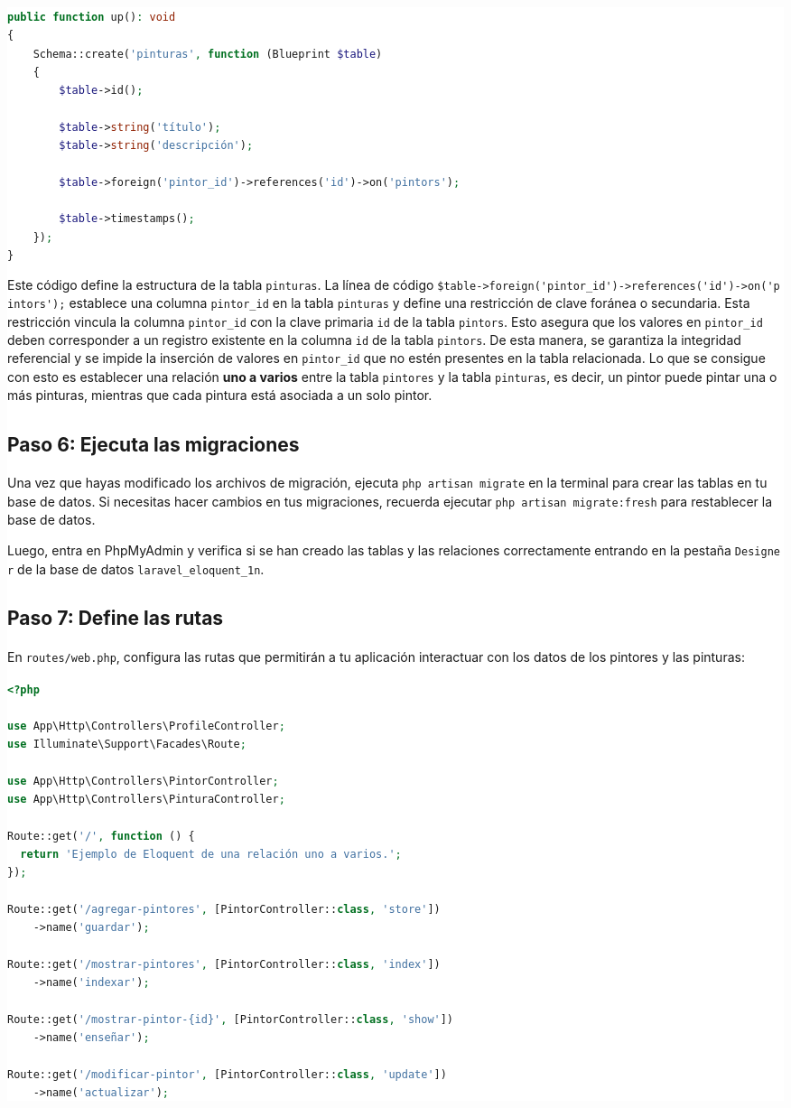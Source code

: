 ```php
public function up(): void
{
    Schema::create('pinturas', function (Blueprint $table)
    {
        $table->id();

        $table->string('título');
        $table->string('descripción');

        $table->foreign('pintor_id')->references('id')->on('pintors');

        $table->timestamps();
    });
}
```

Este código define la estructura de la tabla `pinturas`. La línea de código `$table->foreign('pintor_id')->references('id')->on('pintors');` establece una columna `pintor_id` en la tabla `pinturas` y define una restricción de clave foránea o secundaria. Esta restricción vincula la columna `pintor_id` con la clave primaria `id` de la tabla `pintors`. Esto asegura que los valores en `pintor_id` deben corresponder a un registro existente en la columna `id` de la tabla `pintors`. De esta manera, se garantiza la integridad referencial y se impide la inserción de valores en `pintor_id` que no estén presentes en la tabla relacionada. Lo que se consigue con esto es establecer una relación **uno a varios** entre la tabla `pintores` y la tabla `pinturas`, es decir, un pintor puede pintar una o más pinturas, mientras que cada pintura está asociada a un solo pintor.

## Paso 6: Ejecuta las migraciones

Una vez que hayas modificado los archivos de migración, ejecuta `php artisan migrate` en la terminal para crear las tablas en tu base de datos. Si necesitas hacer cambios en tus migraciones, recuerda ejecutar `php artisan migrate:fresh` para restablecer la base de datos.

Luego, entra en PhpMyAdmin y verifica si se han creado las tablas y las relaciones correctamente entrando en la pestaña `Designer` de la base de datos `laravel_eloquent_1n`.

## Paso 7: Define las rutas

En `routes/web.php`, configura las rutas que permitirán a tu aplicación interactuar con los datos de los pintores y las pinturas:

```php
<?php

use App\Http\Controllers\ProfileController;
use Illuminate\Support\Facades\Route;

use App\Http\Controllers\PintorController;
use App\Http\Controllers\PinturaController;

Route::get('/', function () {
  return 'Ejemplo de Eloquent de una relación uno a varios.';
});

Route::get('/agregar-pintores', [PintorController::class, 'store'])
    ->name('guardar');

Route::get('/mostrar-pintores', [PintorController::class, 'index'])
    ->name('indexar');

Route::get('/mostrar-pintor-{id}', [PintorController::class, 'show'])
    ->name('enseñar');

Route::get('/modificar-pintor', [PintorController::class, 'update'])
    ->name('actualizar');
```